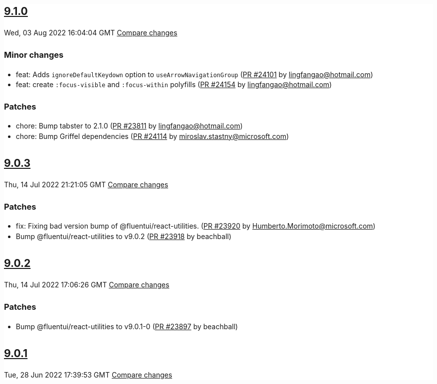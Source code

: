 ## [9.1.0](https://github.com/microsoft/fluentui/tree/@fluentui/react-tabster_v9.1.0)

Wed, 03 Aug 2022 16:04:04 GMT 
[Compare changes](https://github.com/microsoft/fluentui/compare/@fluentui/react-tabster_v9.0.3..@fluentui/react-tabster_v9.1.0)

### Minor changes

- feat: Adds `ignoreDefaultKeydown` option to `useArrowNavigationGroup` ([PR #24101](https://github.com/microsoft/fluentui/pull/24101) by lingfangao@hotmail.com)
- feat: create `:focus-visible` and `:focus-within` polyfills ([PR #24154](https://github.com/microsoft/fluentui/pull/24154) by lingfangao@hotmail.com)

### Patches

- chore: Bump tabster to 2.1.0 ([PR #23811](https://github.com/microsoft/fluentui/pull/23811) by lingfangao@hotmail.com)
- chore: Bump Griffel dependencies ([PR #24114](https://github.com/microsoft/fluentui/pull/24114) by miroslav.stastny@microsoft.com)

## [9.0.3](https://github.com/microsoft/fluentui/tree/@fluentui/react-tabster_v9.0.3)

Thu, 14 Jul 2022 21:21:05 GMT 
[Compare changes](https://github.com/microsoft/fluentui/compare/@fluentui/react-tabster_v9.0.2..@fluentui/react-tabster_v9.0.3)

### Patches

- fix: Fixing bad version bump of @fluentui/react-utilities. ([PR #23920](https://github.com/microsoft/fluentui/pull/23920) by Humberto.Morimoto@microsoft.com)
- Bump @fluentui/react-utilities to v9.0.2 ([PR #23918](https://github.com/microsoft/fluentui/pull/23918) by beachball)

## [9.0.2](https://github.com/microsoft/fluentui/tree/@fluentui/react-tabster_v9.0.2)

Thu, 14 Jul 2022 17:06:26 GMT 
[Compare changes](https://github.com/microsoft/fluentui/compare/@fluentui/react-tabster_v9.0.1..@fluentui/react-tabster_v9.0.2)

### Patches

- Bump @fluentui/react-utilities to v9.0.1-0 ([PR #23897](https://github.com/microsoft/fluentui/pull/23897) by beachball)

## [9.0.1](https://github.com/microsoft/fluentui/tree/@fluentui/react-tabster_v9.0.1)

Tue, 28 Jun 2022 17:39:53 GMT 
[Compare changes](https://github.com/microsoft/fluentui/compare/@fluentui/react-tabster_v9.0.0..@fluentui/react-tabster_v9.0.1)
